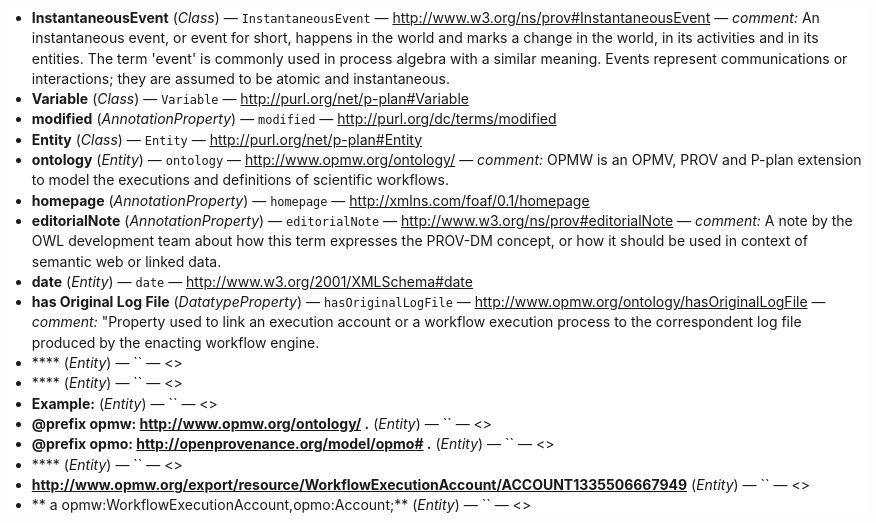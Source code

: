 - **InstantaneousEvent** (*Class*) — `InstantaneousEvent` — <http://www.w3.org/ns/prov#InstantaneousEvent> — _comment:_ An instantaneous event, or event for short, happens in the world and marks a change in the world, in its activities and in its entities. The term 'event' is commonly used in process algebra with a similar meaning. Events represent communications or interactions; they are assumed to be atomic and instantaneous.
  <span class='search-tokens' style='display:none'>Instantaneous Event InstantaneousEvent http://www.w3.org/ns/prov# Instantaneous Event http://www.w3.org/ns/prov# instantaneous event http://www.w3.org/ns/prov#InstantaneousEvent http://www.w3.org/ns/prov#instantaneousevent instantaneous event instantaneousevent</span>
- **Variable** (*Class*) — `Variable` — <http://purl.org/net/p-plan#Variable>
  <span class='search-tokens' style='display:none'>Variable http://purl.org/net/p plan# Variable http://purl.org/net/p plan# variable http://purl.org/net/p plan#Variable http://purl.org/net/p-plan#Variable http://purl.org/net/p-plan#variable variable</span>
- **modified** (*AnnotationProperty*) — `modified` — <http://purl.org/dc/terms/modified>
  <span class='search-tokens' style='display:none'>http://purl.org/dc/terms/modified modified</span>
- **Entity** (*Class*) — `Entity` — <http://purl.org/net/p-plan#Entity>
  <span class='search-tokens' style='display:none'>Entity entity http://purl.org/net/p plan# Entity http://purl.org/net/p plan# entity http://purl.org/net/p plan#Entity http://purl.org/net/p-plan#Entity http://purl.org/net/p-plan#entity</span>
- **ontology** (*Entity*) — `ontology` — <http://www.opmw.org/ontology/> — _comment:_ OPMW is an OPMV, PROV and P-plan extension to model the executions and definitions of scientific workflows.
  <span class='search-tokens' style='display:none'>http://www.opmw.org/ontology/ ontology</span>
- **homepage** (*AnnotationProperty*) — `homepage` — <http://xmlns.com/foaf/0.1/homepage>
  <span class='search-tokens' style='display:none'>homepage http://xmlns.com/foaf/0.1/homepage</span>
- **editorialNote** (*AnnotationProperty*) — `editorialNote` — <http://www.w3.org/ns/prov#editorialNote> — _comment:_ A note by the OWL development team about how this term expresses the PROV-DM concept, or how it should be used in context of semantic web or linked data.
  <span class='search-tokens' style='display:none'>editorial Note editorial note editorialNote editorialnote http://www.w3.org/ns/prov#editorial Note http://www.w3.org/ns/prov#editorial note http://www.w3.org/ns/prov#editorialNote http://www.w3.org/ns/prov#editorialnote</span>
- **date** (*Entity*) — `date` — <http://www.w3.org/2001/XMLSchema#date>
  <span class='search-tokens' style='display:none'>date http://www.w3.org/2001/XML Schema#date http://www.w3.org/2001/XMLSchema#date http://www.w3.org/2001/xml schema#date http://www.w3.org/2001/xmlschema#date</span>
- **has Original Log File** (*DatatypeProperty*) — `hasOriginalLogFile` — <http://www.opmw.org/ontology/hasOriginalLogFile> — _comment:_ "Property used to link an execution account or a workflow execution process to the correspondent log file produced by the enacting workflow engine.
  <span class='search-tokens' style='display:none'>has  Original  Log  File has  original  log  file has Original Log File has original log file hasOriginalLogFile hasoriginallogfile http://www.opmw.org/ontology/has Original Log File http://www.opmw.org/ontology/has original log file http://www.opmw.org/ontology/hasOriginalLogFile http://www.opmw.org/ontology/hasoriginallogfile</span>
- **** (*Entity*) — `` — <>
  <span class='search-tokens' style='display:none'></span>
- **** (*Entity*) — `` — <>
  <span class='search-tokens' style='display:none'></span>
- **Example:** (*Entity*) — `` — <>
  <span class='search-tokens' style='display:none'>Example: example:</span>
- **@prefix opmw: <http://www.opmw.org/ontology/> .** (*Entity*) — `` — <>
  <span class='search-tokens' style='display:none'>@prefix opmw: <http://www.opmw.org/ontology/> .</span>
- **@prefix opmo: <http://openprovenance.org/model/opmo#> .** (*Entity*) — `` — <>
  <span class='search-tokens' style='display:none'>@prefix opmo: <http://openprovenance.org/model/opmo#> .</span>
- **** (*Entity*) — `` — <>
  <span class='search-tokens' style='display:none'></span>
- **<http://www.opmw.org/export/resource/WorkflowExecutionAccount/ACCOUNT1335506667949>** (*Entity*) — `` — <>
  <span class='search-tokens' style='display:none'><http://www.opmw.org/export/resource/ Workflow Execution Account/ACCOUNT1335506667949> <http://www.opmw.org/export/resource/ workflow execution account/account1335506667949> <http://www.opmw.org/export/resource/WorkflowExecutionAccount/ACCOUNT1335506667949> <http://www.opmw.org/export/resource/workflowexecutionaccount/account1335506667949></span>
- **     a opmw:WorkflowExecutionAccount,opmo:Account;** (*Entity*) — `` — <>